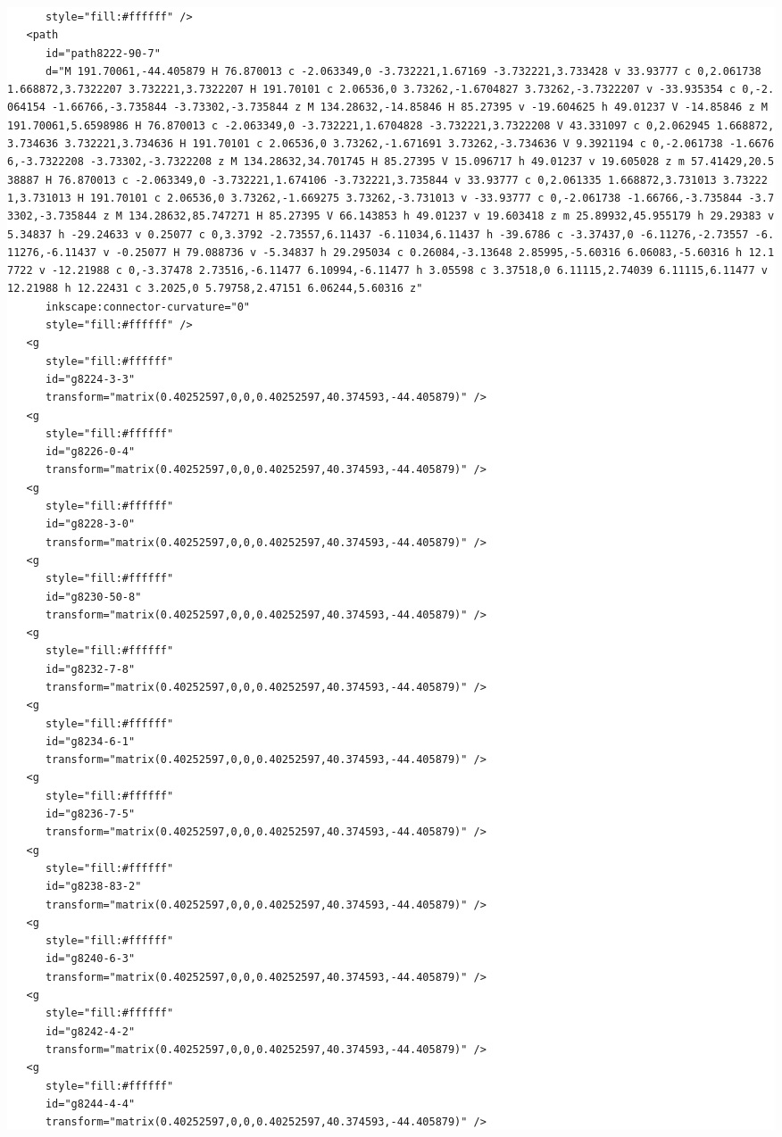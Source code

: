           style="fill:#ffffff" />
       <path
          id="path8222-90-7"
          d="M 191.70061,-44.405879 H 76.870013 c -2.063349,0 -3.732221,1.67169 -3.732221,3.733428 v 33.93777 c 0,2.061738 1.668872,3.7322207 3.732221,3.7322207 H 191.70101 c 2.06536,0 3.73262,-1.6704827 3.73262,-3.7322207 v -33.935354 c 0,-2.064154 -1.66766,-3.735844 -3.73302,-3.735844 z M 134.28632,-14.85846 H 85.27395 v -19.604625 h 49.01237 V -14.85846 z M 191.70061,5.6598986 H 76.870013 c -2.063349,0 -3.732221,1.6704828 -3.732221,3.7322208 V 43.331097 c 0,2.062945 1.668872,3.734636 3.732221,3.734636 H 191.70101 c 2.06536,0 3.73262,-1.671691 3.73262,-3.734636 V 9.3921194 c 0,-2.061738 -1.66766,-3.7322208 -3.73302,-3.7322208 z M 134.28632,34.701745 H 85.27395 V 15.096717 h 49.01237 v 19.605028 z m 57.41429,20.538887 H 76.870013 c -2.063349,0 -3.732221,1.674106 -3.732221,3.735844 v 33.93777 c 0,2.061335 1.668872,3.731013 3.732221,3.731013 H 191.70101 c 2.06536,0 3.73262,-1.669275 3.73262,-3.731013 v -33.93777 c 0,-2.061738 -1.66766,-3.735844 -3.73302,-3.735844 z M 134.28632,85.747271 H 85.27395 V 66.143853 h 49.01237 v 19.603418 z m 25.89932,45.955179 h 29.29383 v 5.34837 h -29.24633 v 0.25077 c 0,3.3792 -2.73557,6.11437 -6.11034,6.11437 h -39.6786 c -3.37437,0 -6.11276,-2.73557 -6.11276,-6.11437 v -0.25077 H 79.088736 v -5.34837 h 29.295034 c 0.26084,-3.13648 2.85995,-5.60316 6.06083,-5.60316 h 12.17722 v -12.21988 c 0,-3.37478 2.73516,-6.11477 6.10994,-6.11477 h 3.05598 c 3.37518,0 6.11115,2.74039 6.11115,6.11477 v 12.21988 h 12.22431 c 3.2025,0 5.79758,2.47151 6.06244,5.60316 z"
          inkscape:connector-curvature="0"
          style="fill:#ffffff" />
       <g
          style="fill:#ffffff"
          id="g8224-3-3"
          transform="matrix(0.40252597,0,0,0.40252597,40.374593,-44.405879)" />
       <g
          style="fill:#ffffff"
          id="g8226-0-4"
          transform="matrix(0.40252597,0,0,0.40252597,40.374593,-44.405879)" />
       <g
          style="fill:#ffffff"
          id="g8228-3-0"
          transform="matrix(0.40252597,0,0,0.40252597,40.374593,-44.405879)" />
       <g
          style="fill:#ffffff"
          id="g8230-50-8"
          transform="matrix(0.40252597,0,0,0.40252597,40.374593,-44.405879)" />
       <g
          style="fill:#ffffff"
          id="g8232-7-8"
          transform="matrix(0.40252597,0,0,0.40252597,40.374593,-44.405879)" />
       <g
          style="fill:#ffffff"
          id="g8234-6-1"
          transform="matrix(0.40252597,0,0,0.40252597,40.374593,-44.405879)" />
       <g
          style="fill:#ffffff"
          id="g8236-7-5"
          transform="matrix(0.40252597,0,0,0.40252597,40.374593,-44.405879)" />
       <g
          style="fill:#ffffff"
          id="g8238-83-2"
          transform="matrix(0.40252597,0,0,0.40252597,40.374593,-44.405879)" />
       <g
          style="fill:#ffffff"
          id="g8240-6-3"
          transform="matrix(0.40252597,0,0,0.40252597,40.374593,-44.405879)" />
       <g
          style="fill:#ffffff"
          id="g8242-4-2"
          transform="matrix(0.40252597,0,0,0.40252597,40.374593,-44.405879)" />
       <g
          style="fill:#ffffff"
          id="g8244-4-4"
          transform="matrix(0.40252597,0,0,0.40252597,40.374593,-44.405879)" />